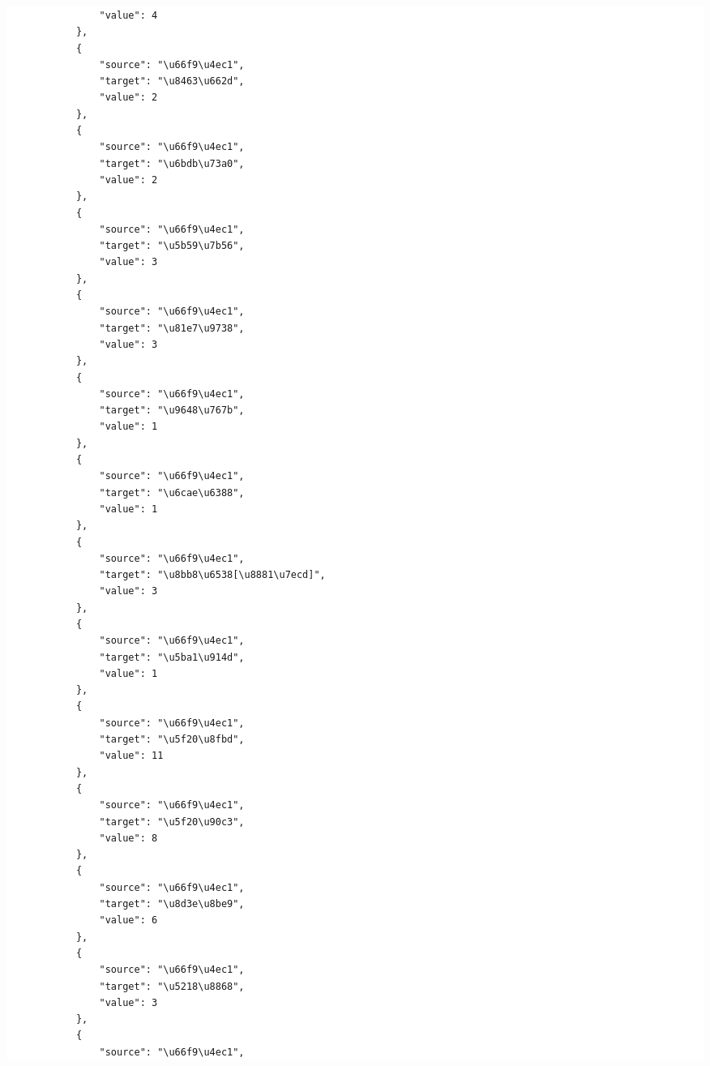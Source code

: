                     "value": 4
                },
                {
                    "source": "\u66f9\u4ec1",
                    "target": "\u8463\u662d",
                    "value": 2
                },
                {
                    "source": "\u66f9\u4ec1",
                    "target": "\u6bdb\u73a0",
                    "value": 2
                },
                {
                    "source": "\u66f9\u4ec1",
                    "target": "\u5b59\u7b56",
                    "value": 3
                },
                {
                    "source": "\u66f9\u4ec1",
                    "target": "\u81e7\u9738",
                    "value": 3
                },
                {
                    "source": "\u66f9\u4ec1",
                    "target": "\u9648\u767b",
                    "value": 1
                },
                {
                    "source": "\u66f9\u4ec1",
                    "target": "\u6cae\u6388",
                    "value": 1
                },
                {
                    "source": "\u66f9\u4ec1",
                    "target": "\u8bb8\u6538[\u8881\u7ecd]",
                    "value": 3
                },
                {
                    "source": "\u66f9\u4ec1",
                    "target": "\u5ba1\u914d",
                    "value": 1
                },
                {
                    "source": "\u66f9\u4ec1",
                    "target": "\u5f20\u8fbd",
                    "value": 11
                },
                {
                    "source": "\u66f9\u4ec1",
                    "target": "\u5f20\u90c3",
                    "value": 8
                },
                {
                    "source": "\u66f9\u4ec1",
                    "target": "\u8d3e\u8be9",
                    "value": 6
                },
                {
                    "source": "\u66f9\u4ec1",
                    "target": "\u5218\u8868",
                    "value": 3
                },
                {
                    "source": "\u66f9\u4ec1",